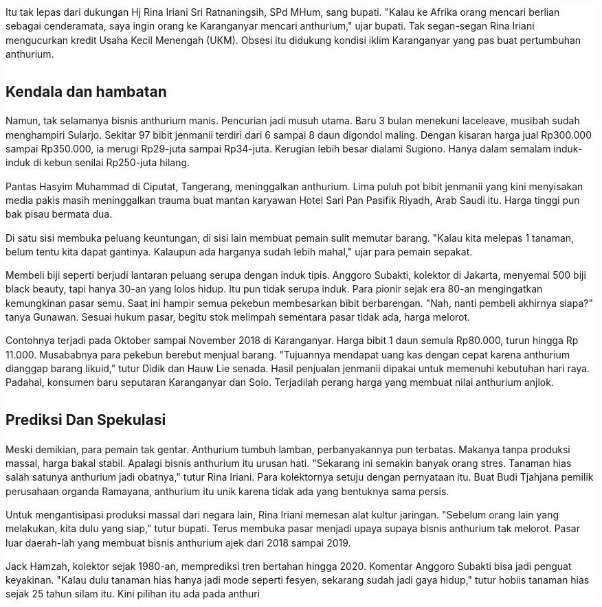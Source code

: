 Itu tak lepas dari dukungan Hj Rina Iriani Sri Ratnaningsih, SPd MHum, sang bupati. "Kalau ke Afrika orang mencari berlian sebagai cenderamata, saya ingin orang ke Karanganyar mencari anthurium," ujar bupati. Tak segan-segan Rina Iriani mengucurkan kredit Usaha Kecil Menengah (UKM). Obsesi itu didukung kondisi iklim Karanganyar yang pas buat pertumbuhan anthurium.

## Kendala dan hambatan

Namun, tak selamanya bisnis anthurium manis. Pencurian jadi musuh utama. Baru 3 bulan menekuni laceleave, musibah sudah menghampiri Sularjo. Sekitar 97 bibit jenmanii terdiri dari 6 sampai 8 daun digondol maling. Dengan kisaran harga jual Rp300.000 sampai Rp350.000, ia merugi Rp29-juta sampai Rp34-juta. Kerugian lebih besar dialami Sugiono. Hanya dalam semalam induk-induk di kebun senilai Rp250-juta hilang.

Pantas Hasyim Muhammad di Ciputat, Tangerang, meninggalkan anthurium. Lima puluh pot bibit jenmanii yang kini menyisakan media pakis masih meninggalkan trauma buat mantan karyawan Hotel Sari Pan Pasifik Riyadh, Arab Saudi itu. Harga tinggi pun bak pisau bermata dua.

Di satu sisi membuka peluang keuntungan, di sisi lain membuat pemain sulit memutar barang. "Kalau kita melepas 1 tanaman, belum tentu kita dapat gantinya. Kalaupun ada harganya sudah lebih mahal," ujar para pemain sepakat.

Membeli biji seperti berjudi lantaran peluang serupa dengan induk tipis. Anggoro Subakti, kolektor di Jakarta, menyemai 500 biji black beauty, tapi hanya 30-an yang lolos hidup. Itu pun tidak serupa induk. Para pionir sejak era 80-an mengingatkan kemungkinan pasar semu. Saat ini hampir semua pekebun membesarkan bibit berbarengan. "Nah, nanti pembeli akhirnya siapa?" tanya Gunawan. Sesuai hukum pasar, begitu stok melimpah sementara pasar tidak ada, harga melorot.

Contohnya terjadi pada Oktober sampai November 2018 di Karanganyar. Harga bibit 1 daun semula Rp80.000, turun hingga Rp 11.000. Musababnya para pekebun berebut menjual barang. "Tujuannya mendapat uang kas dengan cepat karena anthurium dianggap barang likuid," tutur Didik dan Hauw Lie senada. Hasil penjualan jenmanii dipakai untuk memenuhi kebutuhan hari raya. Padahal, konsumen baru seputaran Karanganyar dan Solo. Terjadilah perang harga yang membuat nilai anthurium anjlok.

## Prediksi Dan Spekulasi

Meski demikian, para pemain tak gentar. Anthurium tumbuh lamban, perbanyakannya pun terbatas. Makanya tanpa produksi massal, harga bakal stabil. Apalagi bisnis anthurium itu urusan hati. "Sekarang ini semakin banyak orang stres. Tanaman hias salah satunya anthurium jadi obatnya," tutur Rina Iriani. Para kolektornya setuju dengan pernyataan itu. Buat Budi Tjahjana pemilik perusahaan organda Ramayana, anthurium itu unik karena tidak ada yang bentuknya sama persis.

Untuk mengantisipasi produksi massal dari negara lain, Rina Iriani memesan alat kultur jaringan. "Sebelum orang lain yang melakukan, kita dulu yang siap," tutur bupati. Terus membuka pasar menjadi upaya supaya bisnis anthurium tak melorot. Pasar luar daerah-lah yang membuat bisnis anthurium ajek dari 2018 sampai 2019.

Jack Hamzah, kolektor sejak 1980-an, memprediksi tren bertahan hingga 2020. Komentar Anggoro Subakti bisa jadi penguat keyakinan. "Kalau dulu tanaman hias hanya jadi mode seperti fesyen, sekarang sudah jadi gaya hidup," tutur hobiis tanaman hias sejak 25 tahun silam itu. Kini pilihan itu ada pada anthuri

